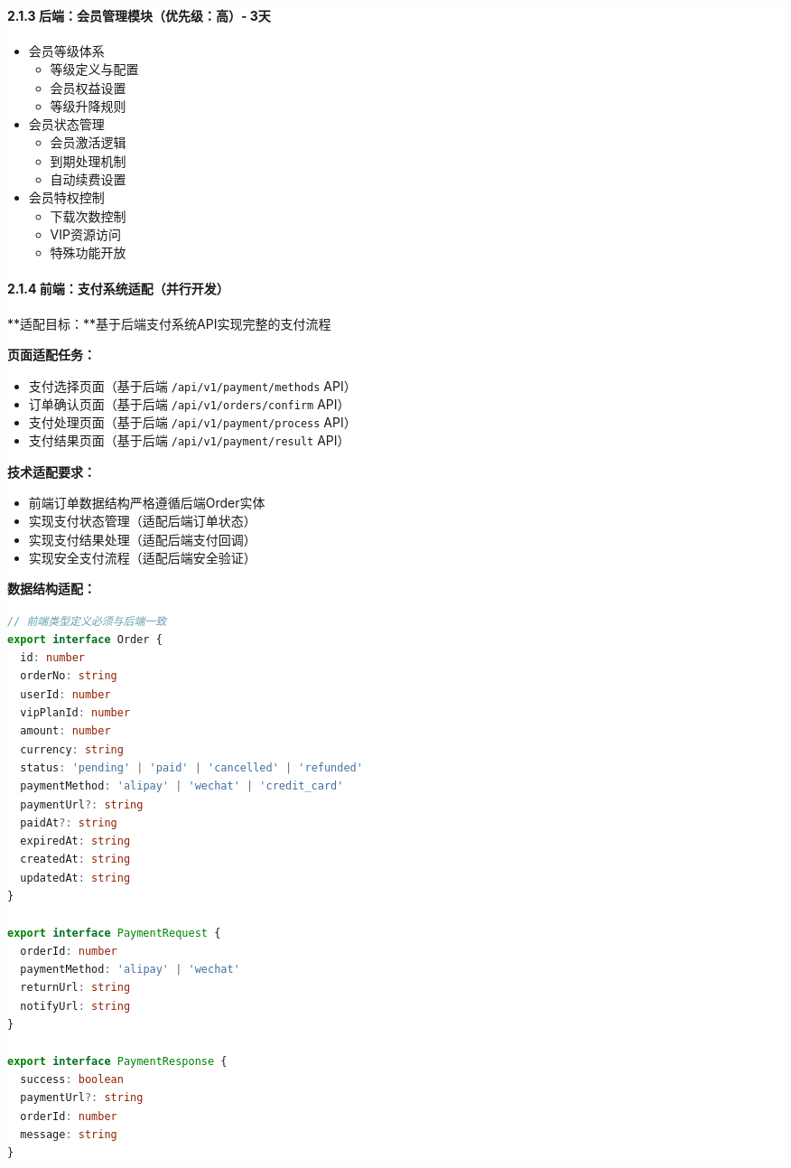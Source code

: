 #### 2.1.3 后端：会员管理模块（优先级：高）- 3天
- 会员等级体系
  - 等级定义与配置
  - 会员权益设置
  - 等级升降规则
- 会员状态管理
  - 会员激活逻辑
  - 到期处理机制
  - 自动续费设置
- 会员特权控制
  - 下载次数控制
  - VIP资源访问
  - 特殊功能开放

#### 2.1.4 前端：支付系统适配（并行开发）
**适配目标：**基于后端支付系统API实现完整的支付流程

**页面适配任务：**
- 支付选择页面（基于后端 `/api/v1/payment/methods` API）
- 订单确认页面（基于后端 `/api/v1/orders/confirm` API）
- 支付处理页面（基于后端 `/api/v1/payment/process` API）
- 支付结果页面（基于后端 `/api/v1/payment/result` API）

**技术适配要求：**
- 前端订单数据结构严格遵循后端Order实体
- 实现支付状态管理（适配后端订单状态）
- 实现支付结果处理（适配后端支付回调）
- 实现安全支付流程（适配后端安全验证）

**数据结构适配：**
```typescript
// 前端类型定义必须与后端一致
export interface Order {
  id: number
  orderNo: string
  userId: number
  vipPlanId: number
  amount: number
  currency: string
  status: 'pending' | 'paid' | 'cancelled' | 'refunded'
  paymentMethod: 'alipay' | 'wechat' | 'credit_card'
  paymentUrl?: string
  paidAt?: string
  expiredAt: string
  createdAt: string
  updatedAt: string
}

export interface PaymentRequest {
  orderId: number
  paymentMethod: 'alipay' | 'wechat'
  returnUrl: string
  notifyUrl: string
}

export interface PaymentResponse {
  success: boolean
  paymentUrl?: string
  orderId: number
  message: string
}
```
